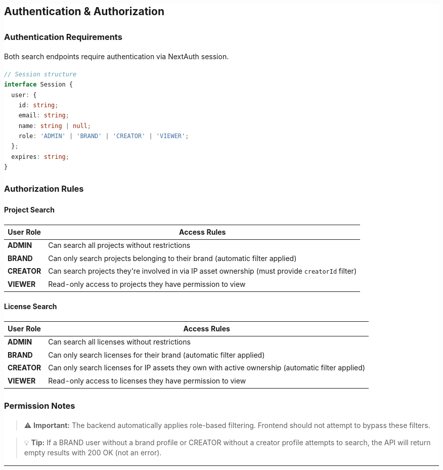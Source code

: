 
## Authentication & Authorization

### Authentication Requirements

Both search endpoints require authentication via NextAuth session.

```typescript
// Session structure
interface Session {
  user: {
    id: string;
    email: string;
    name: string | null;
    role: 'ADMIN' | 'BRAND' | 'CREATOR' | 'VIEWER';
  };
  expires: string;
}
```

### Authorization Rules

#### Project Search

| User Role | Access Rules |
|-----------|-------------|
| **ADMIN** | Can search all projects without restrictions |
| **BRAND** | Can only search projects belonging to their brand (automatic filter applied) |
| **CREATOR** | Can search projects they're involved in via IP asset ownership (must provide `creatorId` filter) |
| **VIEWER** | Read-only access to projects they have permission to view |

#### License Search

| User Role | Access Rules |
|-----------|-------------|
| **ADMIN** | Can search all licenses without restrictions |
| **BRAND** | Can only search licenses for their brand (automatic filter applied) |
| **CREATOR** | Can only search licenses for IP assets they own with active ownership (automatic filter applied) |
| **VIEWER** | Read-only access to licenses they have permission to view |

### Permission Notes

> ⚠️ **Important:** The backend automatically applies role-based filtering. Frontend should not attempt to bypass these filters.

> 💡 **Tip:** If a BRAND user without a brand profile or CREATOR without a creator profile attempts to search, the API will return empty results with 200 OK (not an error).

---